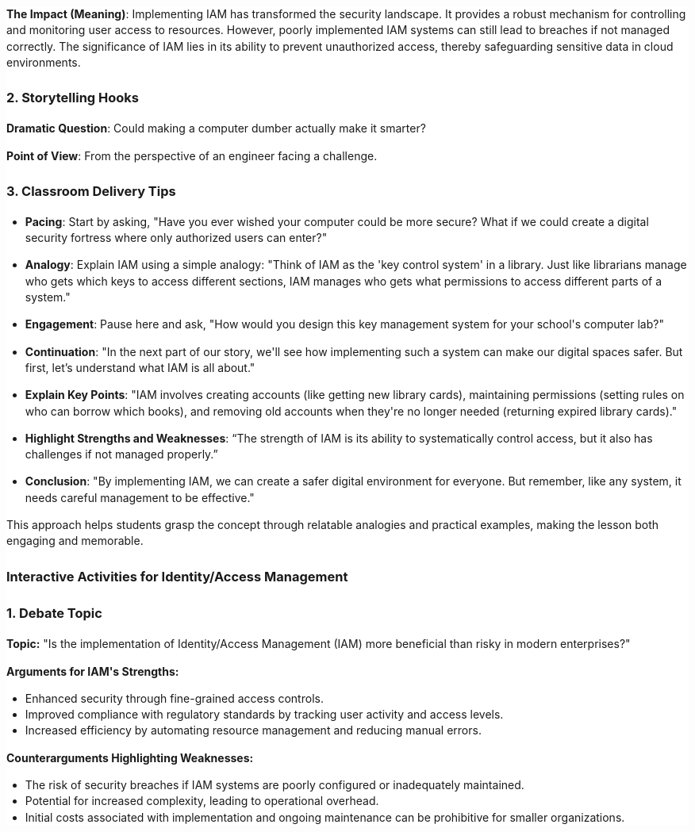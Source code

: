 **The Impact (Meaning)**: Implementing IAM has transformed the security landscape. It provides a robust mechanism for controlling and monitoring user access to resources. However, poorly implemented IAM systems can still lead to breaches if not managed correctly. The significance of IAM lies in its ability to prevent unauthorized access, thereby safeguarding sensitive data in cloud environments.

### 2. Storytelling Hooks

**Dramatic Question**: Could making a computer dumber actually make it smarter?

**Point of View**: From the perspective of an engineer facing a challenge.

### 3. Classroom Delivery Tips

- **Pacing**: Start by asking, "Have you ever wished your computer could be more secure? What if we could create a digital security fortress where only authorized users can enter?"
  
- **Analogy**: Explain IAM using a simple analogy: "Think of IAM as the 'key control system' in a library. Just like librarians manage who gets which keys to access different sections, IAM manages who gets what permissions to access different parts of a system."

- **Engagement**: Pause here and ask, "How would you design this key management system for your school's computer lab?"

- **Continuation**: "In the next part of our story, we'll see how implementing such a system can make our digital spaces safer. But first, let’s understand what IAM is all about."

- **Explain Key Points**: "IAM involves creating accounts (like getting new library cards), maintaining permissions (setting rules on who can borrow which books), and removing old accounts when they're no longer needed (returning expired library cards)."

- **Highlight Strengths and Weaknesses**: “The strength of IAM is its ability to systematically control access, but it also has challenges if not managed properly.”

- **Conclusion**: "By implementing IAM, we can create a safer digital environment for everyone. But remember, like any system, it needs careful management to be effective."

This approach helps students grasp the concept through relatable analogies and practical examples, making the lesson both engaging and memorable.

### Interactive Activities for Identity/Access Management
### 1. Debate Topic

**Topic:** "Is the implementation of Identity/Access Management (IAM) more beneficial than risky in modern enterprises?"

**Arguments for IAM's Strengths:**
- Enhanced security through fine-grained access controls.
- Improved compliance with regulatory standards by tracking user activity and access levels.
- Increased efficiency by automating resource management and reducing manual errors.

**Counterarguments Highlighting Weaknesses:**
- The risk of security breaches if IAM systems are poorly configured or inadequately maintained.
- Potential for increased complexity, leading to operational overhead.
- Initial costs associated with implementation and ongoing maintenance can be prohibitive for smaller organizations.
